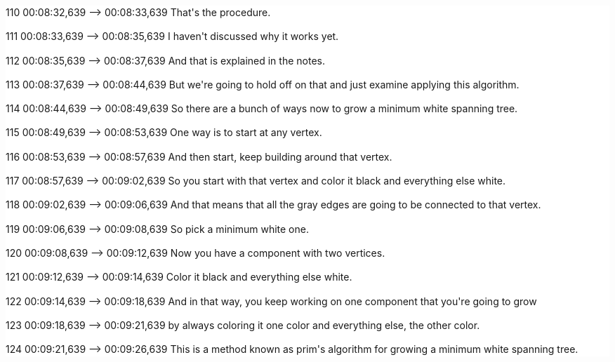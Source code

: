 110
00:08:32,639 --> 00:08:33,639
That's the procedure.

111
00:08:33,639 --> 00:08:35,639
I haven't discussed why it works yet.

112
00:08:35,639 --> 00:08:37,639
And that is explained in the notes.

113
00:08:37,639 --> 00:08:44,639
But we're going to hold off on that and just examine applying this algorithm.

114
00:08:44,639 --> 00:08:49,639
So there are a bunch of ways now to grow a minimum white spanning tree.

115
00:08:49,639 --> 00:08:53,639
One way is to start at any vertex.

116
00:08:53,639 --> 00:08:57,639
And then start, keep building around that vertex.

117
00:08:57,639 --> 00:09:02,639
So you start with that vertex and color it black and everything else white.

118
00:09:02,639 --> 00:09:06,639
And that means that all the gray edges are going to be connected to that vertex.

119
00:09:06,639 --> 00:09:08,639
So pick a minimum white one.

120
00:09:08,639 --> 00:09:12,639
Now you have a component with two vertices.

121
00:09:12,639 --> 00:09:14,639
Color it black and everything else white.

122
00:09:14,639 --> 00:09:18,639
And in that way, you keep working on one component that you're going to grow

123
00:09:18,639 --> 00:09:21,639
by always coloring it one color and everything else, the other color.

124
00:09:21,639 --> 00:09:26,639
This is a method known as prim's algorithm for growing a minimum white spanning tree.
